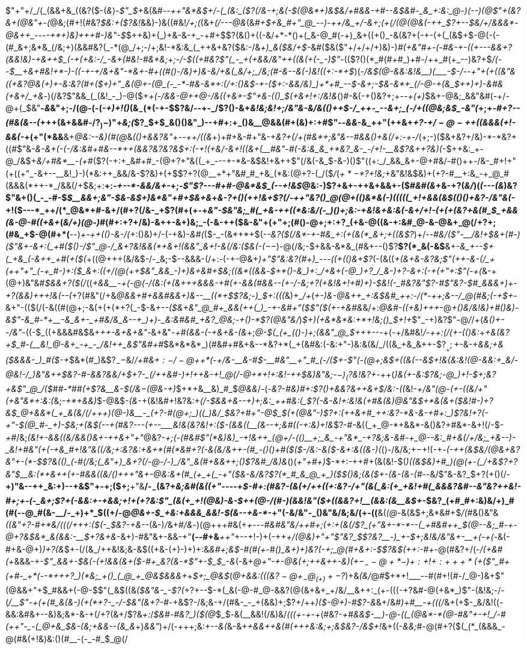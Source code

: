$"+"+/_/(_(&&+&_((&?($-(_&_)-_$"_$_+&(&#-_-++"&*&$+/-(_(&:_($?(/&-+;&(-$(@&*+)&$&/+#&___&-+#--&$&#-_&_+:&:_@-)(--)(@$"+(&?&+(@&"+-_(_@&;(#+!(#&?_$&:+($?&!_&&)-)&((#&!_/+;(_(&+*(/---@&*(&_#+$+&_#+"_@_--)-++/&_+/-&+;(+(/(@(@&(-++_$?+--$&/+/&&&*-@&++_----+*+)&)+++#-)&"-$_$++&)+(_)+&-&-+_-+#+$$?(&()+((-&/+*-*()+(_&-@_#(-+)_&+((+()_-&(&?+(-+-(+(_(&$+$-@(-(-(#_&+;&*&_(/&;+)(&&#&?(_-*(@_/+;-/+;&!-*&:&_(_++&+&?($&:-/&*+)_&($&/+$-*&#($&($"+/+/+/+)&)-)_#(+&"_#_+-(-#&-+-((+---&&+?(&&!&)-+&++$_(-+(+&:-/_-&+(#&!-#&*&;+;-/-$((+#&?$"(_-_+(+&&/&"++((&(+(-_-)$"-_(($?()(*_#(#+#_)+#-/++_#(+_--)&?+$_/(--$__+&+#&!+*-)-((-+-+/&+&"-*&+-#+((#()-/&)+)&-&/+&(_&/+;_/&;(#-&--&(-)&!((+:-*+$_)(*-/&$(@-&&:&!&__)(___-$-/--+"+(+((_&"&((+&?_@&(+)+-&:&?(#+_($+)+"_&(@+-(@_(-_-*-#&-&*+:(/+:()&$-+_-($+:-&&/&)_)+*+#_--$-&+;-$&-&*+_(/-@-+(&_$_++)+)-&_#&(_+_&+/_+&*-)(/&?$"&&_(_(&!_-_)-@($+*+(-/&_&_-@++_@-/&((+&+_-$"+&-(()_$(_+&+!+:_/&!&*()_#_-&(-+()&?+;+_--+(+)_$&+-@&;_&&"&#(-+/-@+(_$&"__-*&*&"+;-/(@-(-(_-+)+!()_(&$_-(*($-+-$$?&/--+-_/$?()-&+*&!&;&!+;_/&"&-&/&(()+_+$-/_++-_--&+;_(-/+((@&;&$_-&"(*+;+_-#+?--(#&(&--(_+++(&+&&#-/$?_)-)$"+*&;(*$?_$+$_&()()&"_)--+#+:+_()&__@&&(#+(&)+:+#$"--_&&-_&_++"(++&+*+?-$+/-@-++$((&&&(+!-&&(-*+(+"(*&&__&+_@&:--&)(#(@_&_(()+&&?&"+--++/((&_+)+#+&-#+"&-+_&?+$(/+$(#&*+;&"&--#&&()+&(/+:-+-/_(+;-)($&+&?+/&)-*-*&?+((#$"&_-&-&+(-(-/&:&#+#&--*++(&&?&?&?&$+:(-+!(+&/-&+!((&+(__#&"-#(-&:&_&_+*&?_&-_-/+!-__&$?&++?&)(_-$++&:_+-@_/&$+_&/+#&*__-(+#_($?(-+:+_&#+#_-(@+?+"&((_+_---+-*&-&$&!+&++$"(/&(-&_$-&-)()$"((+:_/_&&_&+-@+#&/-#()++-/&-_#+!+"(+((+"_-&+--__&!_)-)(*&:++_&&/&-$?&)+(+$$?+?(@__+*+"&#_#_+&_(*&:(@+?-(_/($_/_(_$+*-*$?+!&;_+&"&!&$&)+(+?-#__+:&_-+_@_#(&&&(*++-*_/&&(/+$&;+:__+:_-+--*-&&/&+-_+;-_$"$?---#+#-@&*&$_(--+!&$_@&:-)$?+&+-++&+&&+-($_#&#(&_+&-+?(_&/_)(_(---(&_)&?$"&+()(_-_-#-$_$__&&+;&"-$&-&$+)&*&"+#+$&+&_+*&-$?+$()(++!&+$?(/-++"&?()_@(@+(()&*&(-)(((((_+!+&&(&$(_()()_+&?-/&"&(-*+!($---*_++/(*_@&*+#-&+/(#+?(/&-_+$?(#+(+-+*&"-$&"&;_#(_+&-++((*&:&/(-_)()+;&:-+&!&+&:&(-&+/+!-(+(+(&?+&(#_$_+&&(&-@-#((+&+*(_&/+)(@-)_#(#+:+?+/&)-&++-&+)&;_-(-&-++($&-&"+(+"+;(#()-@+;+:+?_(+&-@((&-+:&#_@-&-@&+_@(/+?+;(#&_+$-@(#+*(__--)_+-++(()-*&*-/(_+:()&)+/-(-+&)-*&#(*($-_-(&*+*+$(_--&?($(/&*-+-#&_+:(+(&(*_&+;+((&$?_)+/--_#&/(*$"-__/&!+$&+(#-)(*$"&+-&+:(_+#($()-/$"_@-/_&+?&!&&(*+&+!(&&"_&+!-&(/&:($&(-$(--$_)-@(/&;-$+&&-&*&_(#&+--()$?__$?(*_&(-&$__&+-*&_+--$+(_+&_(-&++_+#(+($(*+((@+++(&/&$-/-_&;-$--&&&-(/+:-(-+-@&+_)+"$"&:&?(#+)_---((+(()&+$?_(-(&((*_+(&+&-_&?&;$"(++-&-(/_+(++"+"_(-+_#-)+:($_&+:((+/(@(*+_+$&"_&&_-)+)&+&#+$&;((&*((&&_-_$+*()-&_)+:_/+&+(-@_)+?_/_&-)+?-&+:(-+(+"+:$"(-+(_&-+(@+)&"&#_$&&+?($(/_((*+&&__-+(-@_(-/_(&:(+(&+_++&&&_-_+#(_+-&&(#&&--(+-/_-&;+?(_+_&!&_+!+#_)+)-$&!(-_#&?&"$?-#$"&?-$_#_&&&+)+-+?(&&)+++!&(--(*+?(#&"(/+&_@&&+#+&&#&&+)&--__((*+$$?&;-)_$+:(((_&)+*_/+*(*_+-)&_-@&++_+:&$&#_++:-/(*-++;&--/_@(#&;(-+$+*-&+"-(($(/(-&((#(@+;-&(+(+(*+?(_-$-&_+--($&+&"_@_#+_&&(++(_)_-+-&#+"($$"($(+-+&#&_&/+:_@&#-((+&)+++-_@_+()&/&!&)+#()&)-&$"-&_#-*+__-&_&+-_+#&/&_&--+_)+)-_&:&#&#_+&?_@&;-+()-*$?(@&"&/_)_$+)(+&*&*&:+*+!&;()_$+!+_$"_-+)&?$"-@_/_/+(_&()+--/&"-_((-$_((+&&&#&$&+_++-&+&+&"-_&+&"-_+#(&&-(-+&+&-(&_+;_@-$(_(+_(()-)+;(&&"_@_$+++--_-+(-+/&#&!_/_-_++:(/(+-(()&:_+_+&(&?+$_#-(__&!_@-&+_-+_-_/&!++_&$"&#+#_$&*&*&*_)(#&#+#&+&--*&?+*(_+(&#&:(-&:+"-)&:&(&/_/((&_+&_&++-$$?__+;+$-&-+_&&;+&($&&&-_)_#($-+_$&*(#_)&$$?_--$&/_/+#&$+:-/-@+$+*(-+/&-__&-_#_$-__#&"__+"_#_(-/($+-$"(-(@+;&$+___((_&(--*&$+!&(&:&!(@-&&:+_&/-@&!-/_)&"&++$&?-#-&&?&*&/+$+?-_(/++&#-)+!++&-+!_@(/-@+*+!+:&!-++$&)&"&;-$-)_($?&!&?+_-++(_)&(+-&:$?&;-@_)+!-$+;&?+&$"_@_/($_#_#-*_#_#(+$?&__&-$(/&$-$(@&-+)_$+*+&__&)_#_$_@&&_/-(-*&?-#&)_#+:$?()+&&?&++&+$_/&:-((*&!-_+/&"(@-(+-((&/+"(+&"&*+:&:(_&;_-+*+&&)_$-@&$-_(&_-+(&!&#+!&?&:+*(/-$&&+&--+)+;&:_++#&:(_$?(-&-&!+:&!&(+#&(&)_@&"&$+*&(&+($&!_#-)+?&$_@+&&*(_+_&(&/(/+++)(@-)&__-_(+?-#(@+;_)((_)&/_$&?+#+"-@_$_$(+(@&"-)$?+:(++&+#_++:&?-*&-&-+#+:_)$?&!+?(-+"-$(@_#-_+)-$&;+(&$(--+(#&?---(+--___&!&(&?&!+:($-(&&((__(&--+;&#((_-+:&)+!&*$?-#-&((_+_@-*+&&*-&()&?+#&*-&+!(/-$-_+#_/&;_(&!+-&&((&/&&()&+-++&+"+"_@&?-*+;(-(#&#$"(*&)&)_-+!&++_(@+/-(()__+;_&_-+"&*_-+?&;&-&#-+_@--&:_#+&(/+/&;_+&--)-_&!+#&"(+(-+&_#+!&"&((/&;+:&?&:+&+*(#(*&#+?(-&(&/&++-(#_-()()+#($($-/&:-&($-&+:&_(_(&-)(*()-/&/&;+$-$+!(-+*_-(-_++(&$&/(@&+&?&"+-(*-$$?&(()_(-#(/&;(_&"+)_&+?(/-@-/-)_/&"_&(#+&&++;()$?&#_/&)&*()(_+"+#+)_$-*+:-++#+(&(&!-$(*_)((&$&)+#_)(@(+-(_/+&$?+?&"_$__&:(*+&++(+-#&&((&/()+++"&+-@&:&+(#_(+_+(_-+"($&-&/&?$?(*_#_&_@_+_)($_$()&;(&($+-(&_-_(&-(#_--*&/$"&-&?_$+?(+()(/-__$+)$"&--++_&:+)--+&$"+-+;($+;__+"&__/-$_-($&?+*&;&#(&((+"---*-+_$-#+:(#&?-(&(+/++((+:&?-/+"(&(_&:(+_+&!+#(_&&&?&#--&"&?++&!-#+;+-(-_&+;$?+(-&&:+-+&&;+!+(+?&:$"_(&(+_+!(@&)-&-$++(@-/(#-)(&&!&"($+((&&?+!__(&&:(&__&$+-_$&?_(+#_#+:&)&/+)_#(#(--@_#(&-__/-_+)+*_$((+/-@_@&+-$_+&:+&&&_&&!-$(&--+&-*-_+"(-&/&"-_()&"&/&;&/(+-((__&(_(@-_&(&$+;&*&#+$_/(#_&()&"&_((&"+?-#+*&/(((/+++:($(-_$&?-+&-_-(&-)_/_&+#_/&_-)(@+++#&(+*_+-_--_#&#&"&/++_#+;_(+:+(&_(/$?_(+"&+-*-*--(_+#&#++_$(@--&;_#-+-@+?&$&*_&(&&:-__$+?&+&*-&+)-#&"&+-&&-+"__(--#+&___++"_+--+!-)+(-++*+*_/(@&)+"+"$"&?_$$?&?__-)_+-$+;&!&/&"&+-__+(-+(-_&(-#+&-@+)_)+?(&_$+-(/(&_/++&!&;&-&$((+&-(+)-)+)+:&*&#+;&$-#(#(+-#()_&+)+)&?(-+;_@(#+&+:-$$?&$(++:-#+*-@(#&?+/(-_/(+&#(+_&&&-+-*$"_&&+-$&(-(+!_&&(&+($-#+_&?(&-*$"_+-$_$_-&*(-&+_@+"-+-@&(+;++&++-&)($+-_--@+*-)+:+!+:+++*(+($$"_#+(+#-_+*(--*+++?_)(*&;_+()_(_@_+_@&$&&&+_+_$+;_@&$_(_@+&&:(((&$?-@+_-@_(+)+-$?_)+&_(&/_@_#_$+*+!___--#(#+!(#-/_@-)&+$"(@&&+"+$_#&&+(-@-$$"(_&$((&_($&"&-_-$?(_+?+--$-*(_&(-@-#_@-&&?(@(&+&+_+/&/__&++:_(+-(((-+?&#-@(+&*_)$"-(&!&;-/-(_/__$"-+(+(#_&(&-)(+(*+?-_-/-$&"(&+?-#-_+&$?-/&;&-+/(#&-_-_+(&&)+;$?+/++_)($-@+)-#$?-&_&+/&#_)+#__-+(((/_&+(+$-_&/&!((-&&:&#&+--&)&;&*-&-+(/+?(&+/$?&_+:_/_$&#-#&?_)($(@_$_$_-_&(__&&!(/&)&/_(((+-+-_+(#&?-*+#&&_$-__)-@-((_(@&*-*(@-#&"+-+!_/-#(++"-_-(_@+&_$_&-(&;+&&--(&_&*+)_&&"_)+/(*-*+++;&:+-_-&(_&-&+_+*&&++&*(#(*+++*&:&;+;&$&?-/&$+!_&+((-_&&;_#-@(#+?($(_(*_(&&&_-@(#&(+!&)&:()(#__-(-_-#_$_@(/